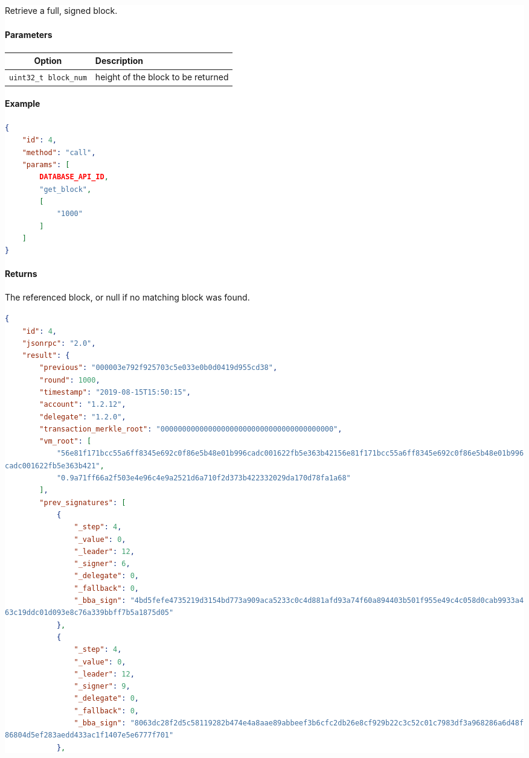 Retrieve a full, signed block.

#### Parameters

| Option               | Description                        |
|----------------------|:-----------------------------------|
| `uint32_t block_num` | height of the block to be returned |

#### Example

```json
{
    "id": 4,
    "method": "call",
    "params": [
        DATABASE_API_ID,
        "get_block",
        [
            "1000"
        ]
    ]
}
```

#### Returns

The referenced block, or null if no matching block was found.

```json
{
    "id": 4,
    "jsonrpc": "2.0",
    "result": {
        "previous": "000003e792f925703c5e033e0b0d0419d955cd38",
        "round": 1000,
        "timestamp": "2019-08-15T15:50:15",
        "account": "1.2.12",
        "delegate": "1.2.0",
        "transaction_merkle_root": "0000000000000000000000000000000000000000",
        "vm_root": [
            "56e81f171bcc55a6ff8345e692c0f86e5b48e01b996cadc001622fb5e363b42156e81f171bcc55a6ff8345e692c0f86e5b48e01b996cadc001622fb5e363b421",
            "0.9a71ff66a2f503e4e96c4e9a2521d6a710f2d373b422332029da170d78fa1a68"
        ],
        "prev_signatures": [
            {
                "_step": 4,
                "_value": 0,
                "_leader": 12,
                "_signer": 6,
                "_delegate": 0,
                "_fallback": 0,
                "_bba_sign": "4bd5fefe4735219d3154bd773a909aca5233c0c4d881afd93a74f60a894403b501f955e49c4c058d0cab9933a463c19ddc01d093e8c76a339bbff7b5a1875d05"
            },
            {
                "_step": 4,
                "_value": 0,
                "_leader": 12,
                "_signer": 9,
                "_delegate": 0,
                "_fallback": 0,
                "_bba_sign": "8063dc28f2d5c58119282b474e4a8aae89abbeef3b6cfc2db26e8cf929b22c3c52c01c7983df3a968286a6d48f86804d5ef283aedd433ac1f1407e5e6777f701"
            },
```